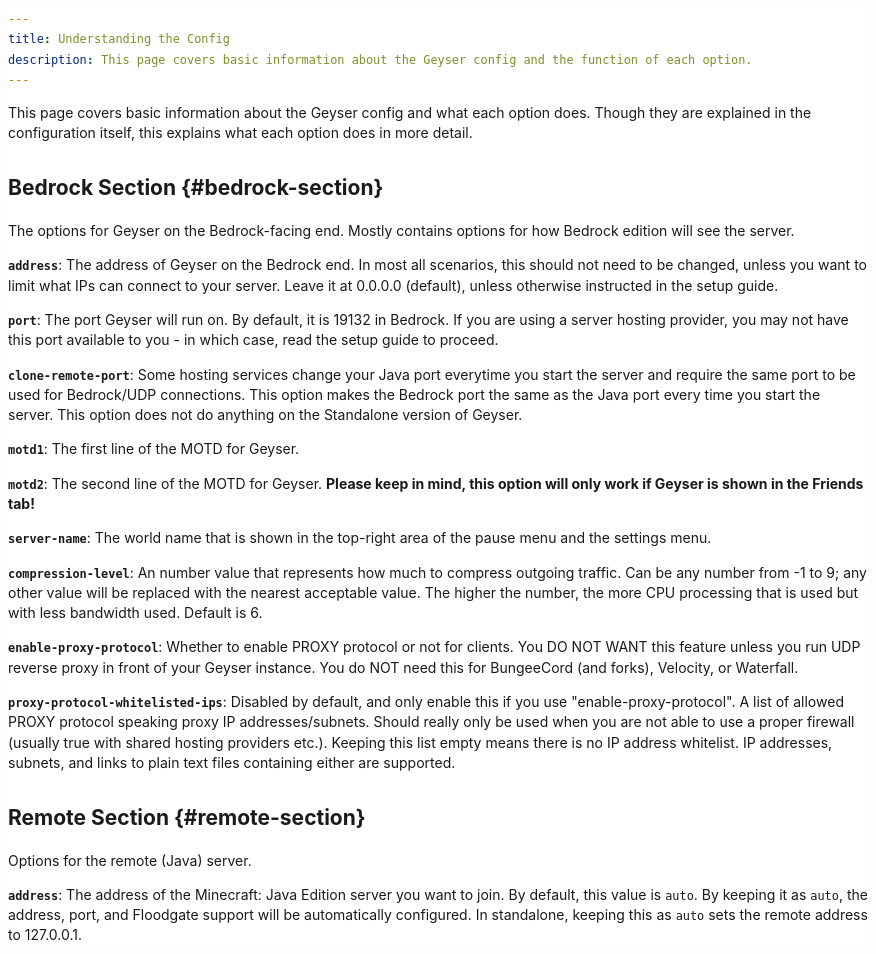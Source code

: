 ```yaml
---
title: Understanding the Config
description: This page covers basic information about the Geyser config and the function of each option.
---
```


This page covers basic information about the Geyser config and what each option does. Though they are explained in the configuration itself, this explains what each option does in more detail.

## Bedrock Section {#bedrock-section}
The options for Geyser on the Bedrock-facing end. Mostly contains options for how Bedrock edition will see the server.

**`address`**: The address of Geyser on the Bedrock end. In most all scenarios, this should not need to be changed, unless you want to limit what IPs can connect to your server. Leave it at 0.0.0.0 (default), unless otherwise instructed in the setup guide.

**`port`**: The port Geyser will run on. By default, it is 19132 in Bedrock. If you are using a server hosting provider, you may not have this port available to you - in which case, read the setup guide to proceed.

**`clone-remote-port`**: Some hosting services change your Java port everytime you start the server and require the same port to be used for Bedrock/UDP connections. This option makes the Bedrock port the same as the Java port every time you start the server. This option does not do anything on the Standalone version of Geyser.

**`motd1`**: The first line of the MOTD for Geyser.

**`motd2`**: The second line of the MOTD for Geyser. **Please keep in mind, this option will only work if Geyser is shown in the Friends tab!**

**`server-name`**: The world name that is shown in the top-right area of the pause menu and the settings menu.

**`compression-level`**: An number value that represents how much to compress outgoing traffic. Can be any number from -1 to 9; any other value will be replaced with the nearest acceptable value. The higher the number, the more CPU processing that is used but with less bandwidth used. Default is 6.

**`enable-proxy-protocol`**:  Whether to enable PROXY protocol or not for clients. You DO NOT WANT this feature unless you run UDP reverse proxy in front of your Geyser instance. You do NOT need this for BungeeCord (and forks), Velocity, or Waterfall.

**`proxy-protocol-whitelisted-ips`**: Disabled by default, and only enable this if you use "enable-proxy-protocol". A list of allowed PROXY protocol speaking proxy IP addresses/subnets. Should really only be used when you are not able to use a proper firewall (usually true with shared hosting providers etc.). Keeping this list empty means there is no IP address whitelist. IP addresses, subnets, and links to plain text files containing either are supported.

## Remote Section {#remote-section}
Options for the remote (Java) server.

**`address`**: The address of the Minecraft: Java Edition server you want to join. By default, this value is `auto`. By keeping it as `auto`, the address, port, and Floodgate support will be automatically configured. In standalone, keeping this as `auto` sets the remote address to 127.0.0.1.
